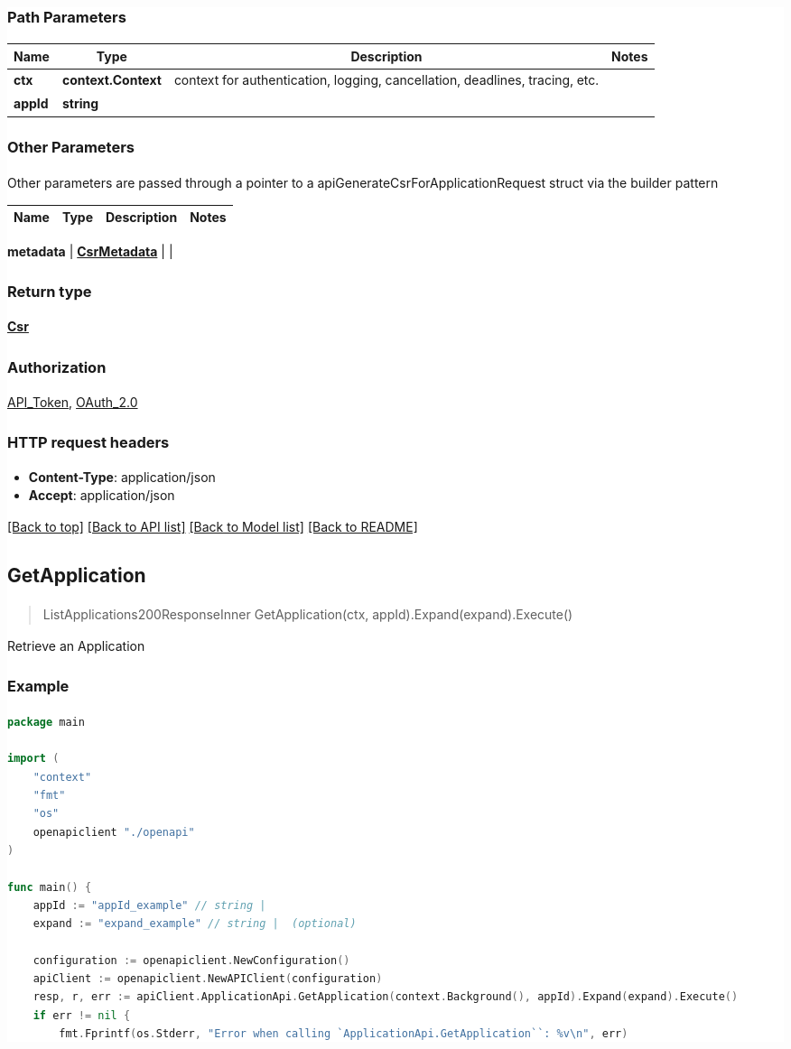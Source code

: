 ### Path Parameters


Name | Type | Description  | Notes
------------- | ------------- | ------------- | -------------
**ctx** | **context.Context** | context for authentication, logging, cancellation, deadlines, tracing, etc.
**appId** | **string** |  | 

### Other Parameters

Other parameters are passed through a pointer to a apiGenerateCsrForApplicationRequest struct via the builder pattern


Name | Type | Description  | Notes
------------- | ------------- | ------------- | -------------

 **metadata** | [**CsrMetadata**](CsrMetadata.md) |  | 

### Return type

[**Csr**](Csr.md)

### Authorization

[API_Token](../README.md#API_Token), [OAuth_2.0](../README.md#OAuth_2.0)

### HTTP request headers

- **Content-Type**: application/json
- **Accept**: application/json

[[Back to top]](#) [[Back to API list]](../README.md#documentation-for-api-endpoints)
[[Back to Model list]](../README.md#documentation-for-models)
[[Back to README]](../README.md)


## GetApplication

> ListApplications200ResponseInner GetApplication(ctx, appId).Expand(expand).Execute()

Retrieve an Application



### Example

```go
package main

import (
    "context"
    "fmt"
    "os"
    openapiclient "./openapi"
)

func main() {
    appId := "appId_example" // string | 
    expand := "expand_example" // string |  (optional)

    configuration := openapiclient.NewConfiguration()
    apiClient := openapiclient.NewAPIClient(configuration)
    resp, r, err := apiClient.ApplicationApi.GetApplication(context.Background(), appId).Expand(expand).Execute()
    if err != nil {
        fmt.Fprintf(os.Stderr, "Error when calling `ApplicationApi.GetApplication``: %v\n", err)
```